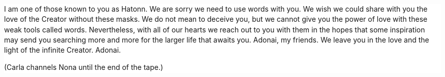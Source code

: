 <p>I am one of those known to you as Hatonn. We are sorry we need to use words with you. We wish we could share with you the love of the Creator without these masks. We do not mean to deceive you, but we cannot give you the power of love with these weak tools called words. Nevertheless, with all of our hearts we reach out to you with them in the hopes that some inspiration may send you searching more and more for the larger life that awaits you. Adonai, my friends. We leave you in the love and the light of the infinite Creator. Adonai.</p>
<p class="comment">(Carla channels Nona until the end of the tape.)</p>